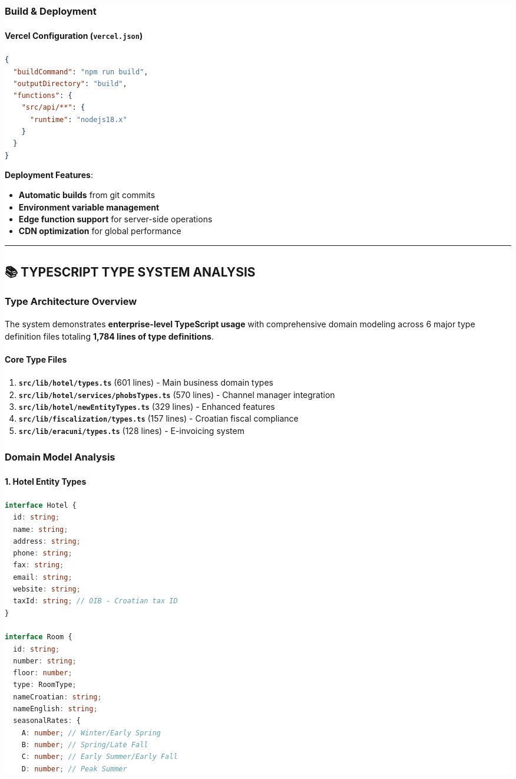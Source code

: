 ### **Build & Deployment**

#### **Vercel Configuration** (`vercel.json`)
```json
{
  "buildCommand": "npm run build",
  "outputDirectory": "build",
  "functions": {
    "src/api/**": {
      "runtime": "nodejs18.x"
    }
  }
}
```

**Deployment Features**:
- **Automatic builds** from git commits
- **Environment variable management**
- **Edge function support** for server-side operations
- **CDN optimization** for global performance

---

## 📚 TYPESCRIPT TYPE SYSTEM ANALYSIS

### **Type Architecture Overview**

The system demonstrates **enterprise-level TypeScript usage** with comprehensive domain modeling across 6 major type definition files totaling **1,784 lines of type definitions**.

#### **Core Type Files**
1. **`src/lib/hotel/types.ts`** (601 lines) - Main business domain types
2. **`src/lib/hotel/services/phobsTypes.ts`** (570 lines) - Channel manager integration
3. **`src/lib/hotel/newEntityTypes.ts`** (329 lines) - Enhanced features
4. **`src/lib/fiscalization/types.ts`** (157 lines) - Croatian fiscal compliance
5. **`src/lib/eracuni/types.ts`** (128 lines) - E-invoicing system

### **Domain Model Analysis**

#### **1. Hotel Entity Types**
```typescript
interface Hotel {
  id: string;
  name: string;
  address: string;
  phone: string;
  fax: string;
  email: string;
  website: string;
  taxId: string; // OIB - Croatian tax ID
}

interface Room {
  id: string;
  number: string;
  floor: number;
  type: RoomType;
  nameCroatian: string;
  nameEnglish: string;
  seasonalRates: {
    A: number; // Winter/Early Spring
    B: number; // Spring/Late Fall  
    C: number; // Early Summer/Early Fall
    D: number; // Peak Summer
```